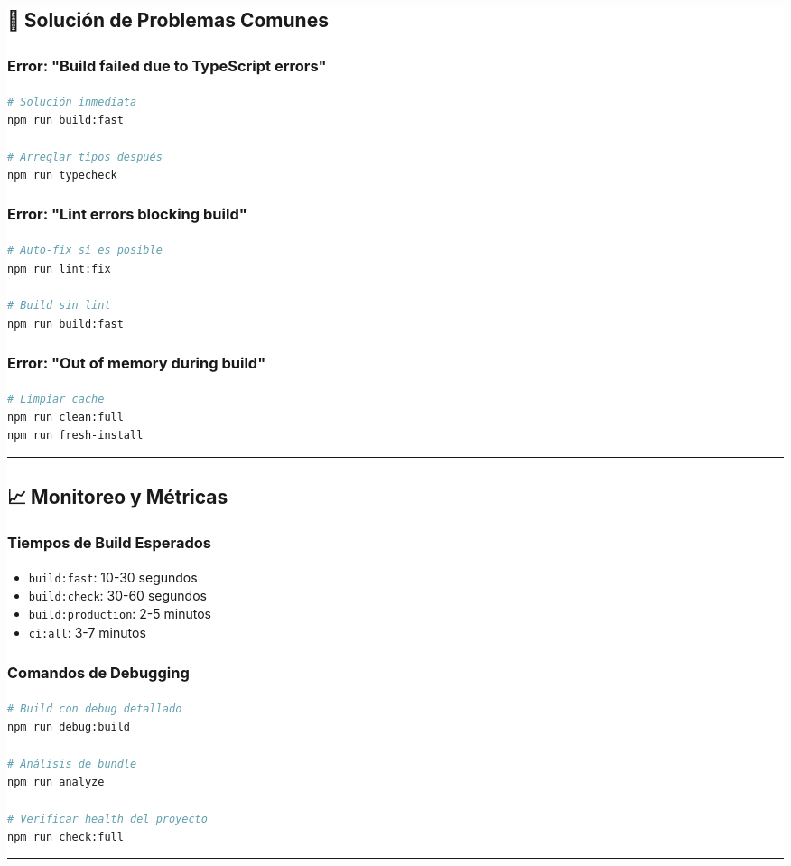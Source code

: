 
## 🚨 **Solución de Problemas Comunes**

### **Error: "Build failed due to TypeScript errors"**
```bash
# Solución inmediata
npm run build:fast

# Arreglar tipos después
npm run typecheck
```

### **Error: "Lint errors blocking build"**
```bash
# Auto-fix si es posible
npm run lint:fix

# Build sin lint
npm run build:fast
```

### **Error: "Out of memory during build"**
```bash
# Limpiar cache
npm run clean:full
npm run fresh-install
```

---

## 📈 **Monitoreo y Métricas**

### **Tiempos de Build Esperados**
- `build:fast`: 10-30 segundos
- `build:check`: 30-60 segundos
- `build:production`: 2-5 minutos
- `ci:all`: 3-7 minutos

### **Comandos de Debugging**
```bash
# Build con debug detallado
npm run debug:build

# Análisis de bundle
npm run analyze

# Verificar health del proyecto
npm run check:full
```

---
